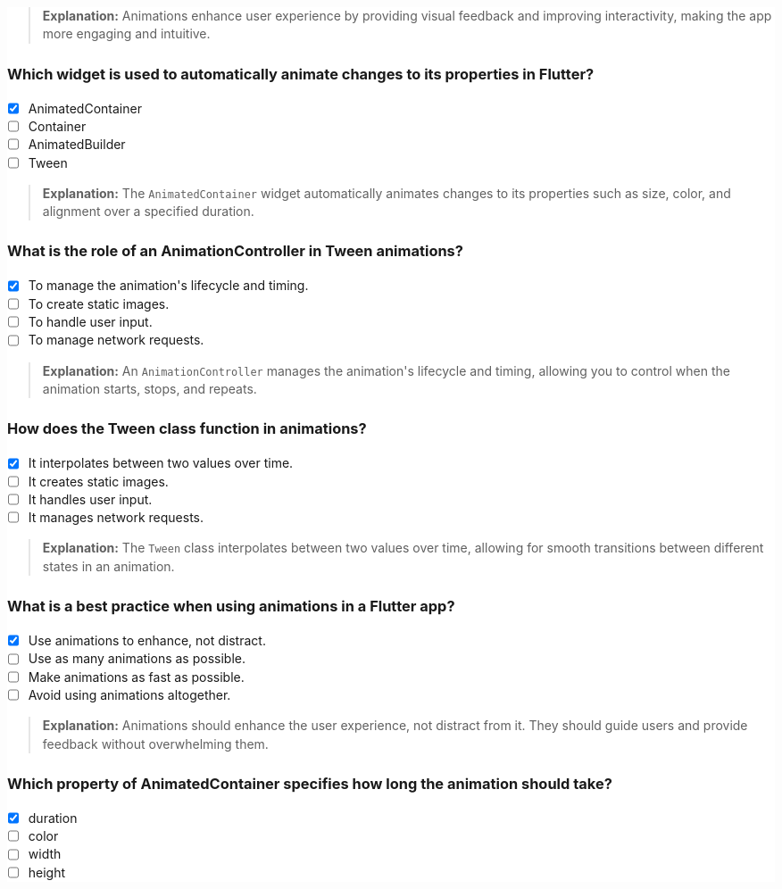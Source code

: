 > **Explanation:** Animations enhance user experience by providing visual feedback and improving interactivity, making the app more engaging and intuitive.

### Which widget is used to automatically animate changes to its properties in Flutter?

- [x] AnimatedContainer
- [ ] Container
- [ ] AnimatedBuilder
- [ ] Tween

> **Explanation:** The `AnimatedContainer` widget automatically animates changes to its properties such as size, color, and alignment over a specified duration.

### What is the role of an AnimationController in Tween animations?

- [x] To manage the animation's lifecycle and timing.
- [ ] To create static images.
- [ ] To handle user input.
- [ ] To manage network requests.

> **Explanation:** An `AnimationController` manages the animation's lifecycle and timing, allowing you to control when the animation starts, stops, and repeats.

### How does the Tween class function in animations?

- [x] It interpolates between two values over time.
- [ ] It creates static images.
- [ ] It handles user input.
- [ ] It manages network requests.

> **Explanation:** The `Tween` class interpolates between two values over time, allowing for smooth transitions between different states in an animation.

### What is a best practice when using animations in a Flutter app?

- [x] Use animations to enhance, not distract.
- [ ] Use as many animations as possible.
- [ ] Make animations as fast as possible.
- [ ] Avoid using animations altogether.

> **Explanation:** Animations should enhance the user experience, not distract from it. They should guide users and provide feedback without overwhelming them.

### Which property of AnimatedContainer specifies how long the animation should take?

- [x] duration
- [ ] color
- [ ] width
- [ ] height
